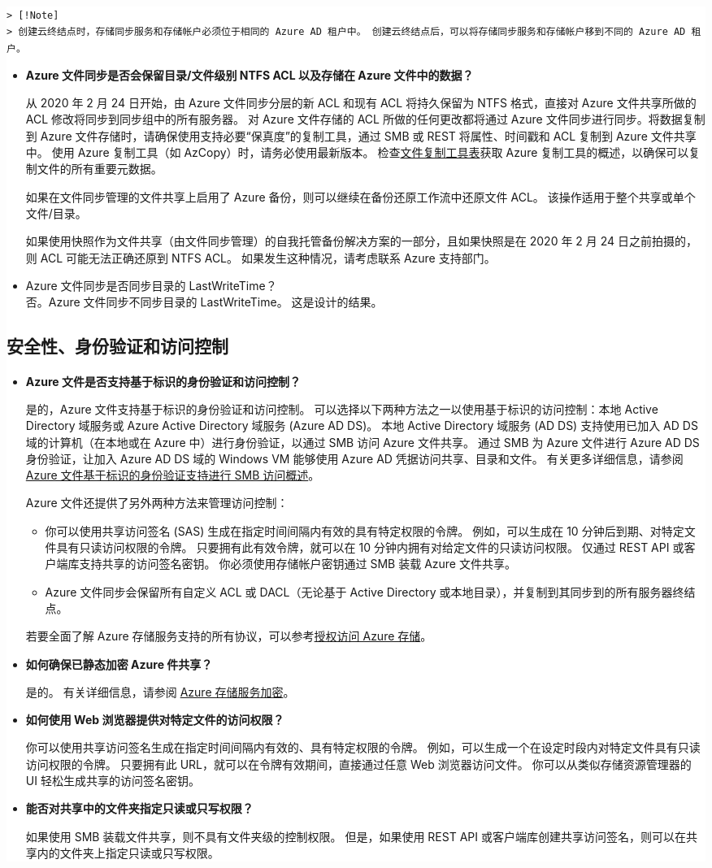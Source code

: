     > [!Note]  
    > 创建云终结点时，存储同步服务和存储帐户必须位于相同的 Azure AD 租户中。 创建云终结点后，可以将存储同步服务和存储帐户移到不同的 Azure AD 租户。
    
* <a id="afs-ntfs-acls"></a>
  **Azure 文件同步是否会保留目录/文件级别 NTFS ACL 以及存储在 Azure 文件中的数据？**

    从 2020 年 2 月 24 日开始，由 Azure 文件同步分层的新 ACL 和现有 ACL 将持久保留为 NTFS 格式，直接对 Azure 文件共享所做的 ACL 修改将同步到同步组中的所有服务器。 对 Azure 文件存储的 ACL 所做的任何更改都将通过 Azure 文件同步进行同步。将数据复制到 Azure 文件存储时，请确保使用支持必要“保真度”的复制工具，通过 SMB 或 REST 将属性、时间戳和 ACL 复制到 Azure 文件共享中。 使用 Azure 复制工具（如 AzCopy）时，请务必使用最新版本。 检查[文件复制工具表](storage-files-migration-overview.md#file-copy-tools)获取 Azure 复制工具的概述，以确保可以复制文件的所有重要元数据。

    如果在文件同步管理的文件共享上启用了 Azure 备份，则可以继续在备份还原工作流中还原文件 ACL。 该操作适用于整个共享或单个文件/目录。

    如果使用快照作为文件共享（由文件同步管理）的自我托管备份解决方案的一部分，且如果快照是在 2020 年 2 月 24 日之前拍摄的，则 ACL 可能无法正确还原到 NTFS ACL。 如果发生这种情况，请考虑联系 Azure 支持部门。

* <a id="afs-lastwritetime"></a>
  Azure 文件同步是否同步目录的 LastWriteTime？  
    否。Azure 文件同步不同步目录的 LastWriteTime。 这是设计的结果。
    
## <a name="security-authentication-and-access-control"></a>安全性、身份验证和访问控制
* <a id="ad-support"></a>
**Azure 文件是否支持基于标识的身份验证和访问控制？**  
    
    是的，Azure 文件支持基于标识的身份验证和访问控制。 可以选择以下两种方法之一以使用基于标识的访问控制：本地 Active Directory 域服务或 Azure Active Directory 域服务 (Azure AD DS)。 本地 Active Directory 域服务 (AD DS) 支持使用已加入 AD DS 域的计算机（在本地或在 Azure 中）进行身份验证，以通过 SMB 访问 Azure 文件共享。 通过 SMB 为 Azure 文件进行 Azure AD DS 身份验证，让加入 Azure AD DS 域的 Windows VM 能够使用 Azure AD 凭据访问共享、目录和文件。 有关更多详细信息，请参阅 [Azure 文件基于标识的身份验证支持进行 SMB 访问概述](storage-files-active-directory-overview.md)。 

    Azure 文件还提供了另外两种方法来管理访问控制：

    - 你可以使用共享访问签名 (SAS) 生成在指定时间间隔内有效的具有特定权限的令牌。 例如，可以生成在 10 分钟后到期、对特定文件具有只读访问权限的令牌。 只要拥有此有效令牌，就可以在 10 分钟内拥有对给定文件的只读访问权限。 仅通过 REST API 或客户端库支持共享的访问签名密钥。 你必须使用存储帐户密钥通过 SMB 装载 Azure 文件共享。

    - Azure 文件同步会保留所有自定义 ACL 或 DACL（无论基于 Active Directory 或本地目录），并复制到其同步到的所有服务器终结点。 
    
    若要全面了解 Azure 存储服务支持的所有协议，可以参考[授权访问 Azure 存储](../common/authorize-data-access.md?toc=%2fazure%2fstorage%2fblobs%2ftoc.json)。 
    
* <a id="encryption-at-rest"></a>
**如何确保已静态加密 Azure 件共享？**  

    是的。 有关详细信息，请参阅 [Azure 存储服务加密](../common/storage-service-encryption.md?toc=%2fazure%2fstorage%2ffiles%2ftoc.json)。

* <a id="access-via-browser"></a>
**如何使用 Web 浏览器提供对特定文件的访问权限？**  

    你可以使用共享访问签名生成在指定时间间隔内有效的、具有特定权限的令牌。 例如，可以生成一个在设定时段内对特定文件具有只读访问权限的令牌。 只要拥有此 URL，就可以在令牌有效期间，直接通过任意 Web 浏览器访问文件。 你可以从类似存储资源管理器的 UI 轻松生成共享的访问签名密钥。

* <a id="file-level-permissions"></a>
**能否对共享中的文件夹指定只读或只写权限？**  

    如果使用 SMB 装载文件共享，则不具有文件夹级的控制权限。 但是，如果使用 REST API 或客户端库创建共享访问签名，则可以在共享内的文件夹上指定只读或只写权限。
